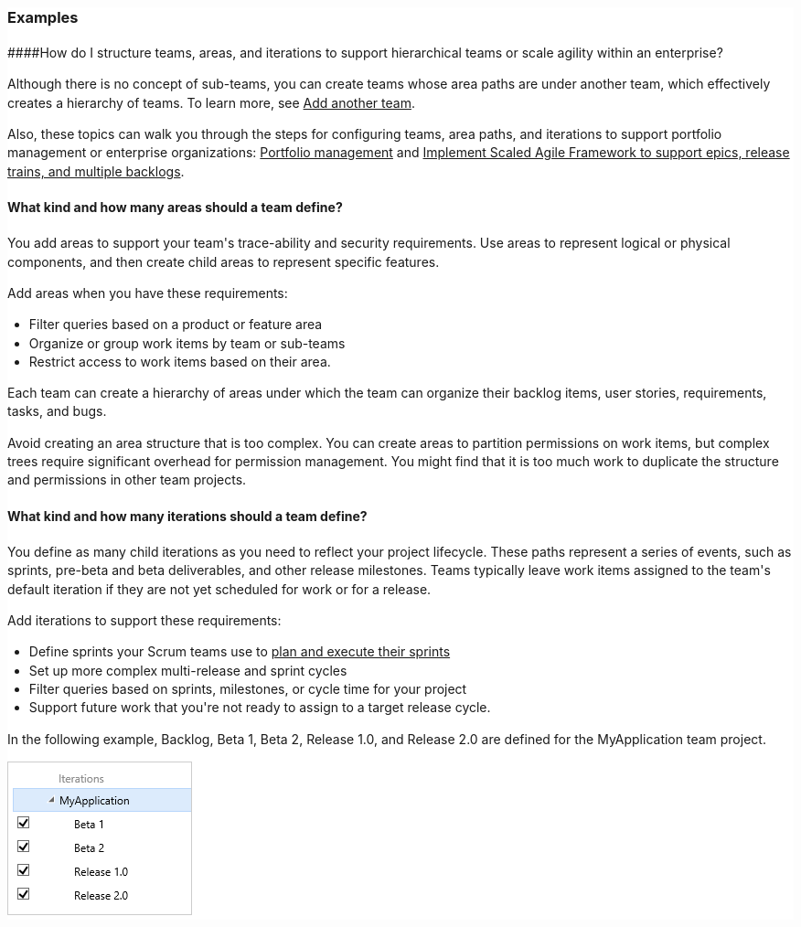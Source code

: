 
### Examples 

####How do I structure teams, areas, and iterations to support hierarchical teams or scale agility within an enterprise?

Although there is no concept of sub-teams, you can create teams whose area paths are under another team, which effectively creates a hierarchy of teams. To learn more, see [Add another team](../scale/multiple-teams.md).

Also, these topics can walk you through the steps for configuring teams, area paths, and iterations to support portfolio management or enterprise organizations: [Portfolio management](../scale/portfolio-management.md) and [Implement Scaled Agile Framework to support epics, release trains, and multiple backlogs](../scale/scaled-agile-framework.md).

#### What kind and how many areas should a team define?

You add areas to support your team's trace-ability and security requirements. Use areas to represent logical or physical components, and then create child areas to represent specific features.  

Add areas when you have these requirements: 
*	Filter queries based on a product or feature area 
*	Organize or group work items by team or sub-teams  
*	Restrict access to work items based on their area.  

Each team can create a hierarchy of areas under which the team can organize their backlog items, user stories, requirements, tasks, and bugs.

Avoid creating an area structure that is too complex. You can create areas to partition permissions on work items, but complex trees require significant overhead for permission management. You might find that it is too much work to duplicate the structure and permissions in other team projects.

#### What kind and how many iterations should a team define?

You define as many child iterations as you need to reflect your project lifecycle. These paths represent a series of events, such as sprints, pre-beta and beta deliverables, and other release milestones. Teams typically leave work items assigned to the team's default iteration if they are not yet scheduled for work or for a release.  

Add iterations to support these requirements:  
* Define sprints your Scrum teams use to [plan and execute their sprints](../scrum/sprint-planning.md)
* Set up more complex multi-release and sprint cycles
* Filter queries based on sprints, milestones, or cycle time for your project 
* Support future work that you're not ready to assign to a target release cycle.  

In the following example, Backlog, Beta 1, Beta 2, Release 1.0, and Release 2.0 are defined for the MyApplication team project.  

<img src="_img/ALM_CW_IterationHierarchy-Before.png" alt="Flat iteration hierarchy" style="border: 1px solid #CCCCCC;" />  
